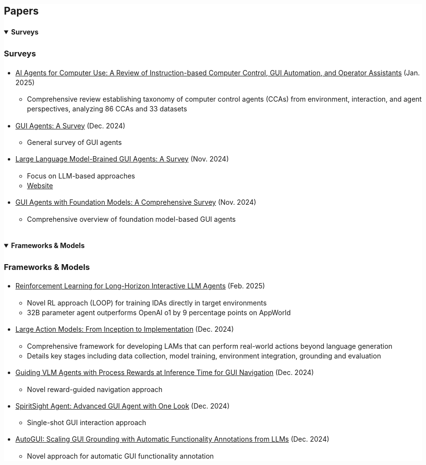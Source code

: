 ## Papers

<details open>
<summary><b>Surveys</b></summary>

### Surveys

- [AI Agents for Computer Use: A Review of Instruction-based Computer Control, GUI Automation, and Operator Assistants](https://arxiv.org/abs/2501.16150) (Jan. 2025)
  - Comprehensive review establishing taxonomy of computer control agents (CCAs) from environment, interaction, and agent perspectives, analyzing 86 CCAs and 33 datasets

- [GUI Agents: A Survey](https://arxiv.org/abs/2412.13501) (Dec. 2024)
  - General survey of GUI agents

- [Large Language Model-Brained GUI Agents: A Survey](https://arxiv.org/abs/2411.18279) (Nov. 2024)
  - Focus on LLM-based approaches
  - [Website](https://vyokky.github.io/LLM-Brained-GUI-Agents-Survey/)

- [GUI Agents with Foundation Models: A Comprehensive Survey](https://arxiv.org/abs/2411.04890) (Nov. 2024)
  - Comprehensive overview of foundation model-based GUI agents
  
<br/>
</details>

<details open>
<summary><b>Frameworks & Models</b></summary>

### Frameworks & Models

- [Reinforcement Learning for Long-Horizon Interactive LLM Agents](https://arxiv.org/abs/2502.01600) (Feb. 2025)
  - Novel RL approach (LOOP) for training IDAs directly in target environments
  - 32B parameter agent outperforms OpenAI o1 by 9 percentage points on AppWorld

- [Large Action Models: From Inception to Implementation](https://arxiv.org/abs/2412.10047) (Dec. 2024)
  - Comprehensive framework for developing LAMs that can perform real-world actions beyond language generation
  - Details key stages including data collection, model training, environment integration, grounding and evaluation

- [Guiding VLM Agents with Process Rewards at Inference Time for GUI Navigation](https://openreview.net/forum?id=jR6YMxVG9i) (Dec. 2024)
  - Novel reward-guided navigation approach

- [SpiritSight Agent: Advanced GUI Agent with One Look](https://openreview.net/forum?id=jY2ow7jRdZ) (Dec. 2024)
  - Single-shot GUI interaction approach

- [AutoGUI: Scaling GUI Grounding with Automatic Functionality Annotations from LLMs](https://openreview.net/forum?id=wl4c9jvcyY) (Dec. 2024)
  - Novel approach for automatic GUI functionality annotation
